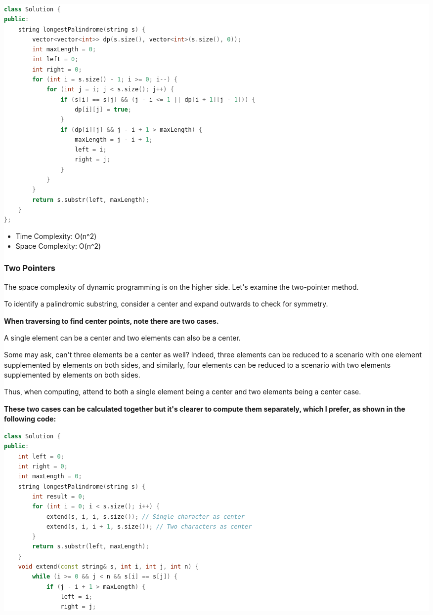 ```cpp
class Solution {
public:
    string longestPalindrome(string s) {
        vector<vector<int>> dp(s.size(), vector<int>(s.size(), 0));
        int maxLength = 0;
        int left = 0;
        int right = 0;
        for (int i = s.size() - 1; i >= 0; i--) {
            for (int j = i; j < s.size(); j++) {
                if (s[i] == s[j] && (j - i <= 1 || dp[i + 1][j - 1])) {
                    dp[i][j] = true;
                }
                if (dp[i][j] && j - i + 1 > maxLength) {
                    maxLength = j - i + 1;
                    left = i;
                    right = j;
                }
            }
        }
        return s.substr(left, maxLength);
    }
};
```

* Time Complexity: O(n^2)
* Space Complexity: O(n^2)

### Two Pointers

The space complexity of dynamic programming is on the higher side. Let's examine the two-pointer method.

To identify a palindromic substring, consider a center and expand outwards to check for symmetry.

**When traversing to find center points, note there are two cases.**

A single element can be a center and two elements can also be a center.

Some may ask, can't three elements be a center as well? Indeed, three elements can be reduced to a scenario with one element supplemented by elements on both sides, and similarly, four elements can be reduced to a scenario with two elements supplemented by elements on both sides.

Thus, when computing, attend to both a single element being a center and two elements being a center case.

**These two cases can be calculated together but it's clearer to compute them separately, which I prefer, as shown in the following code:**

```cpp
class Solution {
public:
    int left = 0;
    int right = 0;
    int maxLength = 0;
    string longestPalindrome(string s) {
        int result = 0;
        for (int i = 0; i < s.size(); i++) {
            extend(s, i, i, s.size()); // Single character as center
            extend(s, i, i + 1, s.size()); // Two characters as center
        }
        return s.substr(left, maxLength);
    }
    void extend(const string& s, int i, int j, int n) {
        while (i >= 0 && j < n && s[i] == s[j]) {
            if (j - i + 1 > maxLength) {
                left = i;
                right = j;
```